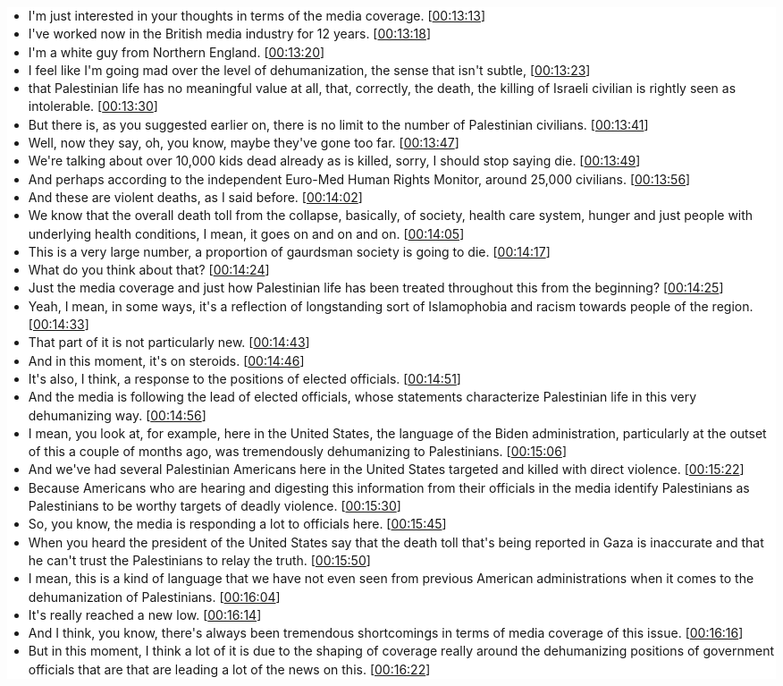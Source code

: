 *  I'm just interested in your thoughts in terms of the media coverage. [[00:13:13](https://www.youtube.com/watch?v=9G50-ztNPyU&t=793.86s)]
*  I've worked now in the British media industry for 12 years. [[00:13:18](https://www.youtube.com/watch?v=9G50-ztNPyU&t=798.06s)]
*  I'm a white guy from Northern England. [[00:13:20](https://www.youtube.com/watch?v=9G50-ztNPyU&t=800.9s)]
*  I feel like I'm going mad over the level of dehumanization, the sense that isn't subtle, [[00:13:23](https://www.youtube.com/watch?v=9G50-ztNPyU&t=803.1s)]
*  that Palestinian life has no meaningful value at all, that, correctly, the death, the killing of Israeli civilian is rightly seen as intolerable. [[00:13:30](https://www.youtube.com/watch?v=9G50-ztNPyU&t=810.6999999999999s)]
*  But there is, as you suggested earlier on, there is no limit to the number of Palestinian civilians. [[00:13:41](https://www.youtube.com/watch?v=9G50-ztNPyU&t=821.62s)]
*  Well, now they say, oh, you know, maybe they've gone too far. [[00:13:47](https://www.youtube.com/watch?v=9G50-ztNPyU&t=827.6999999999999s)]
*  We're talking about over 10,000 kids dead already as is killed, sorry, I should stop saying die. [[00:13:49](https://www.youtube.com/watch?v=9G50-ztNPyU&t=829.94s)]
*  And perhaps according to the independent Euro-Med Human Rights Monitor, around 25,000 civilians. [[00:13:56](https://www.youtube.com/watch?v=9G50-ztNPyU&t=836.3000000000001s)]
*  And these are violent deaths, as I said before. [[00:14:02](https://www.youtube.com/watch?v=9G50-ztNPyU&t=842.7800000000001s)]
*  We know that the overall death toll from the collapse, basically, of society, health care system, hunger and just people with underlying health conditions, I mean, it goes on and on and on. [[00:14:05](https://www.youtube.com/watch?v=9G50-ztNPyU&t=845.5s)]
*  This is a very large number, a proportion of gaurdsman society is going to die. [[00:14:17](https://www.youtube.com/watch?v=9G50-ztNPyU&t=857.98s)]
*  What do you think about that? [[00:14:24](https://www.youtube.com/watch?v=9G50-ztNPyU&t=864.5s)]
*  Just the media coverage and just how Palestinian life has been treated throughout this from the beginning? [[00:14:25](https://www.youtube.com/watch?v=9G50-ztNPyU&t=865.82s)]
*  Yeah, I mean, in some ways, it's a reflection of longstanding sort of Islamophobia and racism towards people of the region. [[00:14:33](https://www.youtube.com/watch?v=9G50-ztNPyU&t=873.9000000000001s)]
*  That part of it is not particularly new. [[00:14:43](https://www.youtube.com/watch?v=9G50-ztNPyU&t=883.4200000000001s)]
*  And in this moment, it's on steroids. [[00:14:46](https://www.youtube.com/watch?v=9G50-ztNPyU&t=886.98s)]
*  It's also, I think, a response to the positions of elected officials. [[00:14:51](https://www.youtube.com/watch?v=9G50-ztNPyU&t=891.1800000000001s)]
*  And the media is following the lead of elected officials, whose statements characterize Palestinian life in this very dehumanizing way. [[00:14:56](https://www.youtube.com/watch?v=9G50-ztNPyU&t=896.62s)]
*  I mean, you look at, for example, here in the United States, the language of the Biden administration, particularly at the outset of this a couple of months ago, was tremendously dehumanizing to Palestinians. [[00:15:06](https://www.youtube.com/watch?v=9G50-ztNPyU&t=906.6999999999999s)]
*  And we've had several Palestinian Americans here in the United States targeted and killed with direct violence. [[00:15:22](https://www.youtube.com/watch?v=9G50-ztNPyU&t=922.3s)]
*  Because Americans who are hearing and digesting this information from their officials in the media identify Palestinians as Palestinians to be worthy targets of deadly violence. [[00:15:30](https://www.youtube.com/watch?v=9G50-ztNPyU&t=930.9399999999999s)]
*  So, you know, the media is responding a lot to officials here. [[00:15:45](https://www.youtube.com/watch?v=9G50-ztNPyU&t=945.74s)]
*  When you heard the president of the United States say that the death toll that's being reported in Gaza is inaccurate and that he can't trust the Palestinians to relay the truth. [[00:15:50](https://www.youtube.com/watch?v=9G50-ztNPyU&t=950.14s)]
*  I mean, this is a kind of language that we have not even seen from previous American administrations when it comes to the dehumanization of Palestinians. [[00:16:04](https://www.youtube.com/watch?v=9G50-ztNPyU&t=964.86s)]
*  It's really reached a new low. [[00:16:14](https://www.youtube.com/watch?v=9G50-ztNPyU&t=974.62s)]
*  And I think, you know, there's always been tremendous shortcomings in terms of media coverage of this issue. [[00:16:16](https://www.youtube.com/watch?v=9G50-ztNPyU&t=976.66s)]
*  But in this moment, I think a lot of it is due to the shaping of coverage really around the dehumanizing positions of government officials that are that are leading a lot of the news on this. [[00:16:22](https://www.youtube.com/watch?v=9G50-ztNPyU&t=982.3399999999999s)]